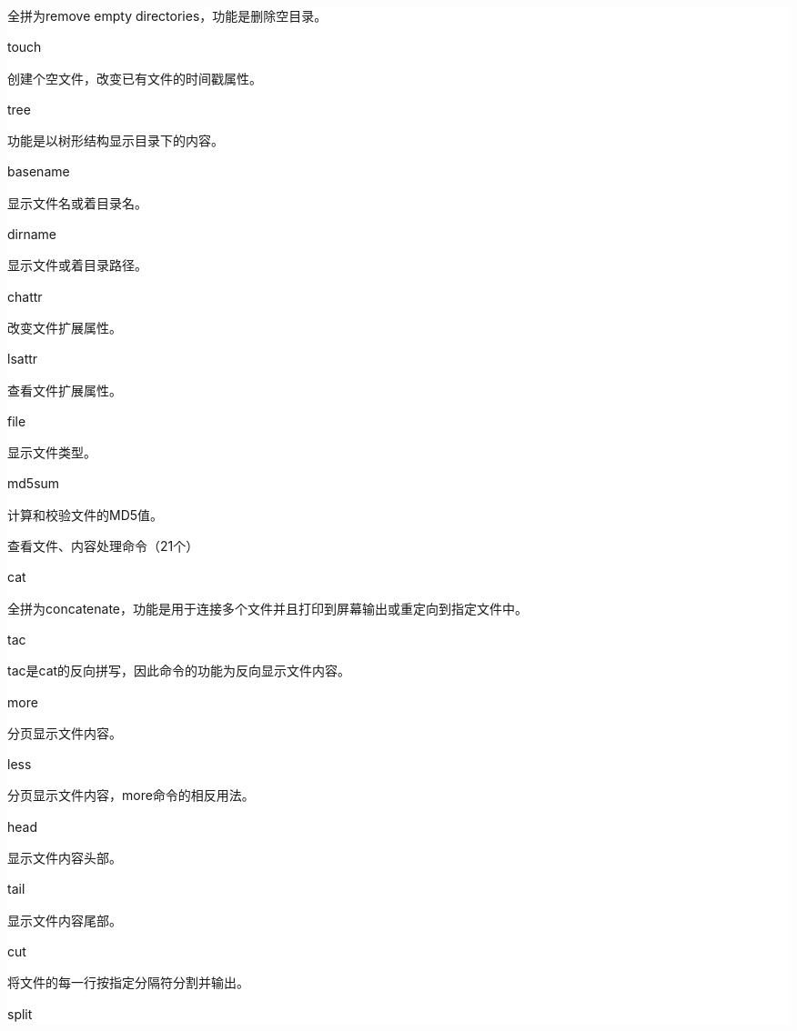 全拼为remove empty directories，功能是删除空目录。

touch

创建个空文件，改变已有文件的时间戳属性。

tree

功能是以树形结构显示目录下的内容。

basename

显示文件名或着目录名。

dirname

显示文件或着目录路径。

chattr

改变文件扩展属性。

lsattr

查看文件扩展属性。

file

显示文件类型。

md5sum

计算和校验文件的MD5值。

查看文件、内容处理命令（21个）

cat

全拼为concatenate，功能是用于连接多个文件并且打印到屏幕输出或重定向到指定文件中。

tac

tac是cat的反向拼写，因此命令的功能为反向显示文件内容。

more

分页显示文件内容。

less

分页显示文件内容，more命令的相反用法。

head

显示文件内容头部。

tail

显示文件内容尾部。

cut

将文件的每一行按指定分隔符分割并输出。

split
